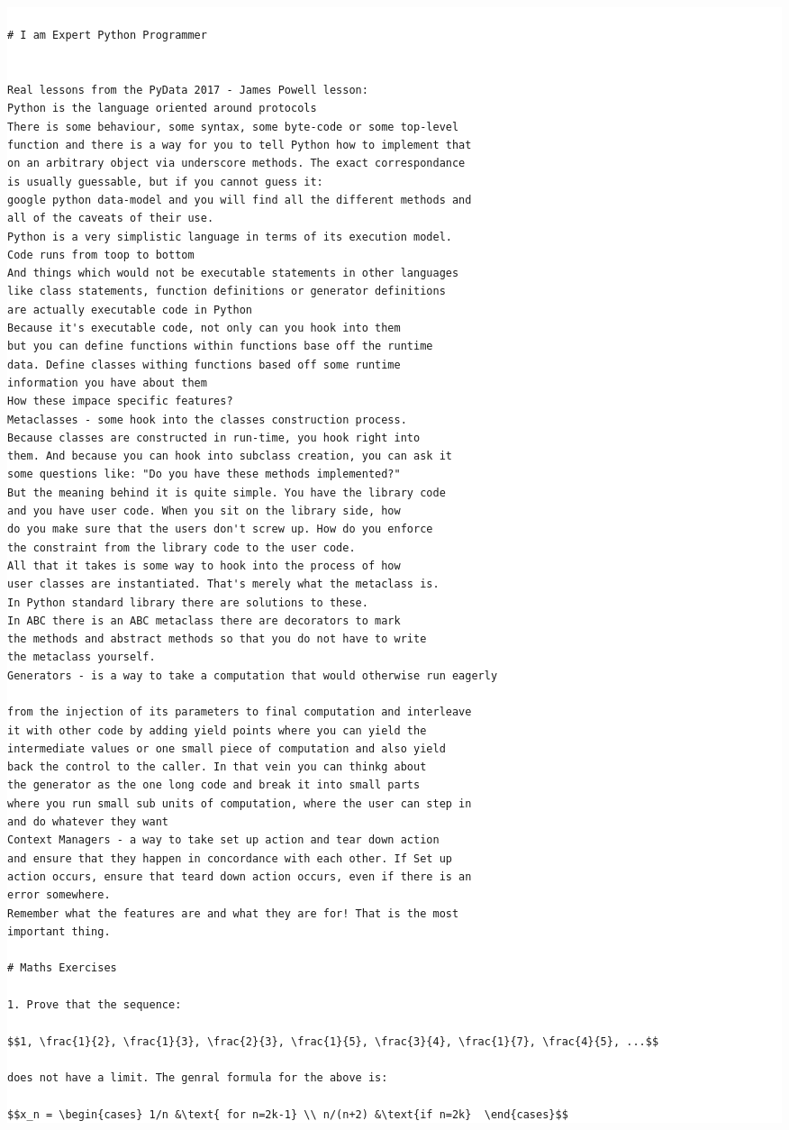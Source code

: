   ```

# I am Expert Python Programmer


Real lessons from the PyData 2017 - James Powell lesson:
Python is the language oriented around protocols
There is some behaviour, some syntax, some byte-code or some top-level
function and there is a way for you to tell Python how to implement that
on an arbitrary object via underscore methods. The exact correspondance
is usually guessable, but if you cannot guess it:
google python data-model and you will find all the different methods and
all of the caveats of their use.
Python is a very simplistic language in terms of its execution model.
Code runs from toop to bottom
And things which would not be executable statements in other languages
like class statements, function definitions or generator definitions
are actually executable code in Python
Because it's executable code, not only can you hook into them
but you can define functions within functions base off the runtime
data. Define classes withing functions based off some runtime
information you have about them
How these impace specific features?
Metaclasses - some hook into the classes construction process.
Because classes are constructed in run-time, you hook right into
them. And because you can hook into subclass creation, you can ask it
some questions like: "Do you have these methods implemented?"
But the meaning behind it is quite simple. You have the library code
and you have user code. When you sit on the library side, how
do you make sure that the users don't screw up. How do you enforce
the constraint from the library code to the user code.
All that it takes is some way to hook into the process of how
user classes are instantiated. That's merely what the metaclass is.
In Python standard library there are solutions to these.
In ABC there is an ABC metaclass there are decorators to mark
the methods and abstract methods so that you do not have to write
the metaclass yourself.
Generators - is a way to take a computation that would otherwise run eagerly

from the injection of its parameters to final computation and interleave
it with other code by adding yield points where you can yield the
intermediate values or one small piece of computation and also yield
back the control to the caller. In that vein you can thinkg about
the generator as the one long code and break it into small parts
where you run small sub units of computation, where the user can step in
and do whatever they want
Context Managers - a way to take set up action and tear down action
and ensure that they happen in concordance with each other. If Set up
action occurs, ensure that teard down action occurs, even if there is an
error somewhere.
Remember what the features are and what they are for! That is the most
important thing.

# Maths Exercises

1. Prove that the sequence:

$$1, \frac{1}{2}, \frac{1}{3}, \frac{2}{3}, \frac{1}{5}, \frac{3}{4}, \frac{1}{7}, \frac{4}{5}, ...$$ 

does not have a limit. The genral formula for the above is:

$$x_n = \begin{cases} 1/n &\text{ for n=2k-1} \\ n/(n+2) &\text{if n=2k}  \end{cases}$$

  ```